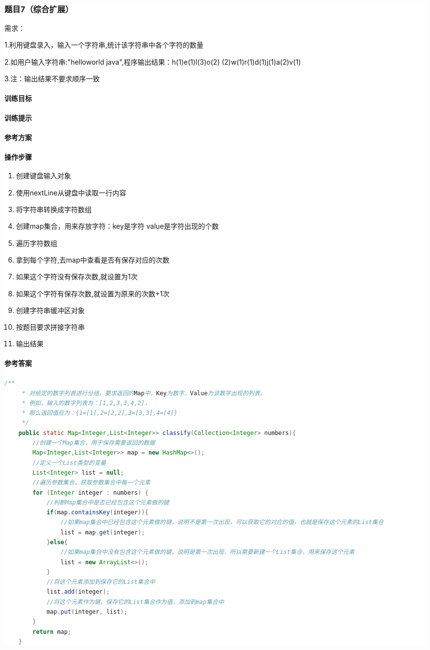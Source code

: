 ### 题目7（综合扩展）

需求：

1.利用键盘录入，输入一个字符串,统计该字符串中各个字符的数量

2.如用户输入字符串:"helloworld java",程序输出结果：h(1)e(1)l(3)o(2) (2)w(1)r(1)d(1)j(1)a(2)v(1)

3.注：输出结果不要求顺序一致

#### 训练目标

#### 训练提示

#### 参考方案

#### 操作步骤

1. 创建键盘输入对象

2. 使用nextLine从键盘中读取一行内容

3. 将字符串转换成字符数组

4. 创建map集合，用来存放字符：key是字符 value是字符出现的个数

5. 遍历字符数组

6. 拿到每个字符,去map中查看是否有保存对应的次数

7. 如果这个字符没有保存次数,就设置为1次
8. 如果这个字符有保存次数,就设置为原来的次数+1次 
9. 创建字符串缓冲区对象

10. 按题目要求拼接字符串

11. 输出结果

#### 参考答案

```java
/**
	 * 对给定的数字列表进行分组，要求返回的Map中，Key为数字，Value为该数字出现的列表。
	 * 例如，输入的数字列表为：[1,2,3,3,4,2]，
	 * 那么返回值应为：{1=[1],2=[2,2],3=[3,3],4=[4]}
	 */
	public static Map<Integer,List<Integer>> classify(Collection<Integer> numbers){
		//创建一个Map集合，用于保存需要返回的数据
		Map<Integer,List<Integer>> map = new HashMap<>();
		//定义一个List类型的变量
		List<Integer> list = null;
		//遍历参数集合，获取参数集合中每一个元素
		for (Integer integer : numbers) {
			//判断Map集合中是否已经包含这个元素做的键
			if(map.containsKey(integer)){
				//如果map集合中已经包含这个元素做的键，说明不是第一次出现，可以获取它的对应的值，也就是保存这个元素的List集合
				list = map.get(integer);
			}else{
				//如果map集合中没有包含这个元素做的键，说明是第一次出现，所以需要新建一个List集合，用来保存这个元素
				list = new ArrayList<>();
			}
			//将这个元素添加到保存它的List集合中
			list.add(integer);
			//将这个元素作为键，保存它的List集合作为值，添加到map集合中
			map.put(integer, list);
		}
		return map; 
	}
```
